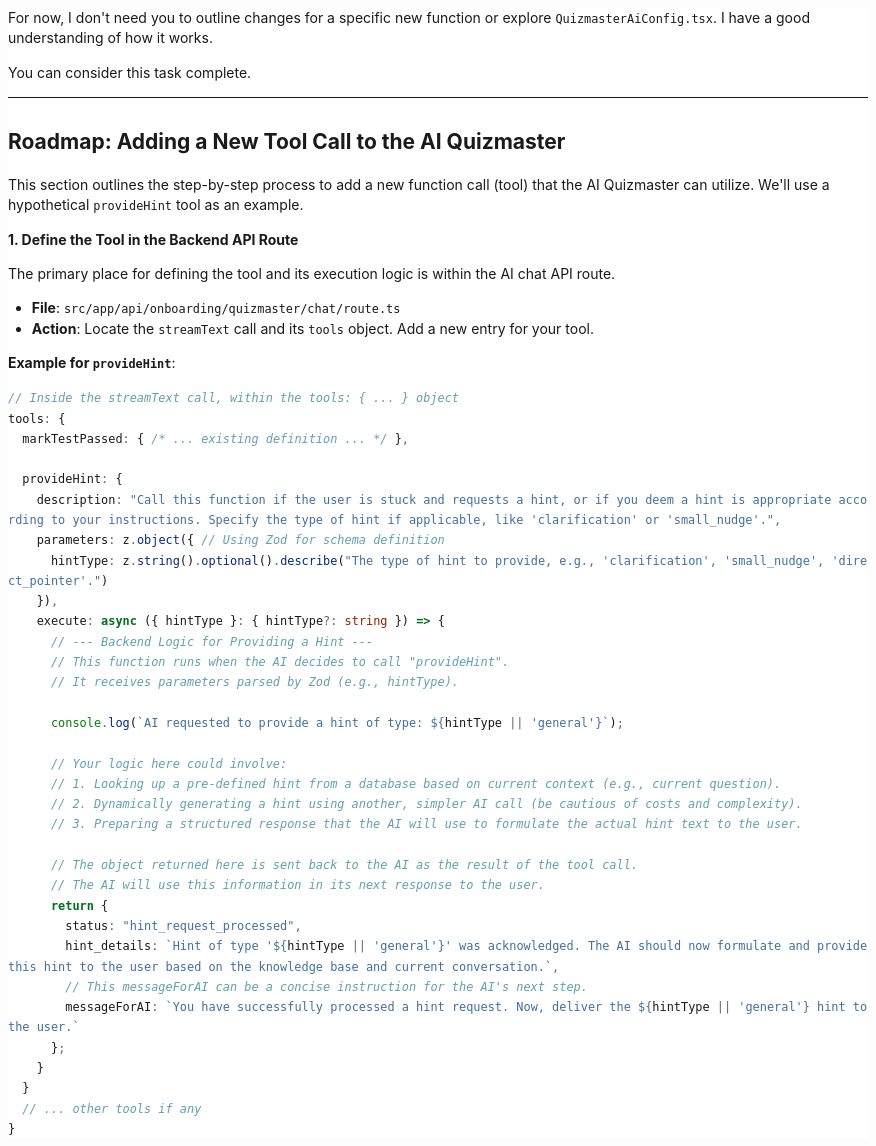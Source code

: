 For now, I don't need you to outline changes for a specific new function or explore `QuizmasterAiConfig.tsx`. I have a good understanding of how it works.

You can consider this task complete.

---

## Roadmap: Adding a New Tool Call to the AI Quizmaster

This section outlines the step-by-step process to add a new function call (tool) that the AI Quizmaster can utilize. We'll use a hypothetical `provideHint` tool as an example.

**1. Define the Tool in the Backend API Route**

   The primary place for defining the tool and its execution logic is within the AI chat API route.

   *   **File**: `src/app/api/onboarding/quizmaster/chat/route.ts`
   *   **Action**: Locate the `streamText` call and its `tools` object. Add a new entry for your tool.

   **Example for `provideHint`**:
   ```typescript
   // Inside the streamText call, within the tools: { ... } object
   tools: {
     markTestPassed: { /* ... existing definition ... */ },

     provideHint: {
       description: "Call this function if the user is stuck and requests a hint, or if you deem a hint is appropriate according to your instructions. Specify the type of hint if applicable, like 'clarification' or 'small_nudge'.",
       parameters: z.object({ // Using Zod for schema definition
         hintType: z.string().optional().describe("The type of hint to provide, e.g., 'clarification', 'small_nudge', 'direct_pointer'.")
       }),
       execute: async ({ hintType }: { hintType?: string }) => {
         // --- Backend Logic for Providing a Hint ---
         // This function runs when the AI decides to call "provideHint".
         // It receives parameters parsed by Zod (e.g., hintType).
         
         console.log(`AI requested to provide a hint of type: ${hintType || 'general'}`);

         // Your logic here could involve:
         // 1. Looking up a pre-defined hint from a database based on current context (e.g., current question).
         // 2. Dynamically generating a hint using another, simpler AI call (be cautious of costs and complexity).
         // 3. Preparing a structured response that the AI will use to formulate the actual hint text to the user.

         // The object returned here is sent back to the AI as the result of the tool call.
         // The AI will use this information in its next response to the user.
         return { 
           status: "hint_request_processed", 
           hint_details: `Hint of type '${hintType || 'general'}' was acknowledged. The AI should now formulate and provide this hint to the user based on the knowledge base and current conversation.`,
           // This messageForAI can be a concise instruction for the AI's next step.
           messageForAI: `You have successfully processed a hint request. Now, deliver the ${hintType || 'general'} hint to the user.` 
         };
       }
     }
     // ... other tools if any
   }
   ```
